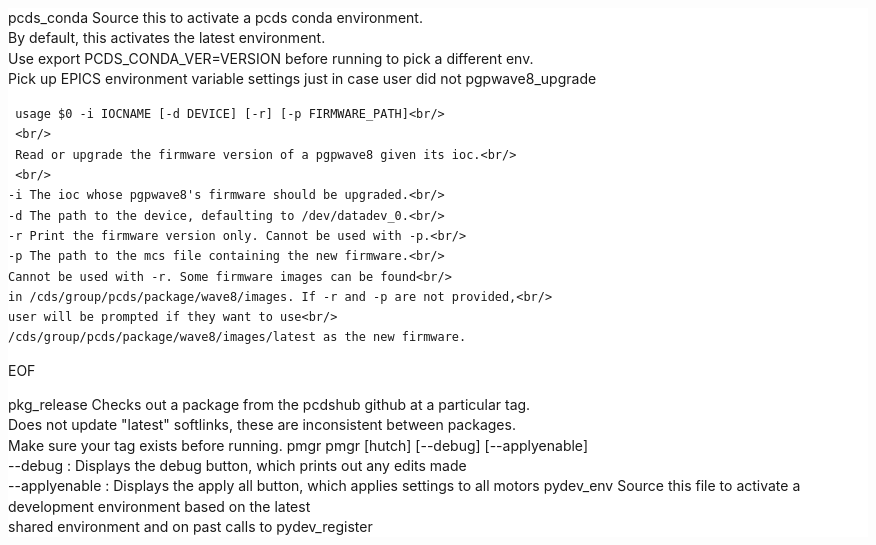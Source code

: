 <tr>
    <td>pcds_conda</td>
    <td>
 Source this to activate a pcds conda environment.<br/>
     By default, this activates the latest environment.<br/>
     Use export PCDS_CONDA_VER=VERSION before running to pick a different env.<br/>
     Pick up EPICS environment variable settings just in case user did not
    </td>
</tr>

<tr>
    <td>pgpwave8_upgrade</td>
    <td>

     usage $0 -i IOCNAME [-d DEVICE] [-r] [-p FIRMWARE_PATH]<br/>
     <br/>
     Read or upgrade the firmware version of a pgpwave8 given its ioc.<br/>
     <br/>
    -i The ioc whose pgpwave8's firmware should be upgraded.<br/>
    -d The path to the device, defaulting to /dev/datadev_0.<br/>
    -r Print the firmware version only. Cannot be used with -p.<br/>
    -p The path to the mcs file containing the new firmware.<br/>
    Cannot be used with -r. Some firmware images can be found<br/>
    in /cds/group/pcds/package/wave8/images. If -r and -p are not provided,<br/>
    user will be prompted if they want to use<br/>
    /cds/group/pcds/package/wave8/images/latest as the new firmware.

EOF
    </td>
</tr>

<tr>
    <td>pkg_release</td>
    <td>
 Checks out a package from the pcdshub github at a particular tag.<br/>
     Does not update "latest" softlinks, these are inconsistent between packages.<br/>
     Make sure your tag exists before running.
    </td>
</tr>

<tr>
    <td>pmgr</td>
    <td>
 pmgr [hutch] [--debug] [--applyenable]<br/>
     --debug  : Displays the debug button, which prints out any edits made<br/>
     --applyenable	 : Displays the apply all button, which applies settings to all motors
    </td>
</tr>

<tr>
    <td>pydev_env</td>
    <td>
 Source this file to activate a development environment based on the latest<br/>
     shared environment and on past calls to pydev_register
    </td>
</tr>
